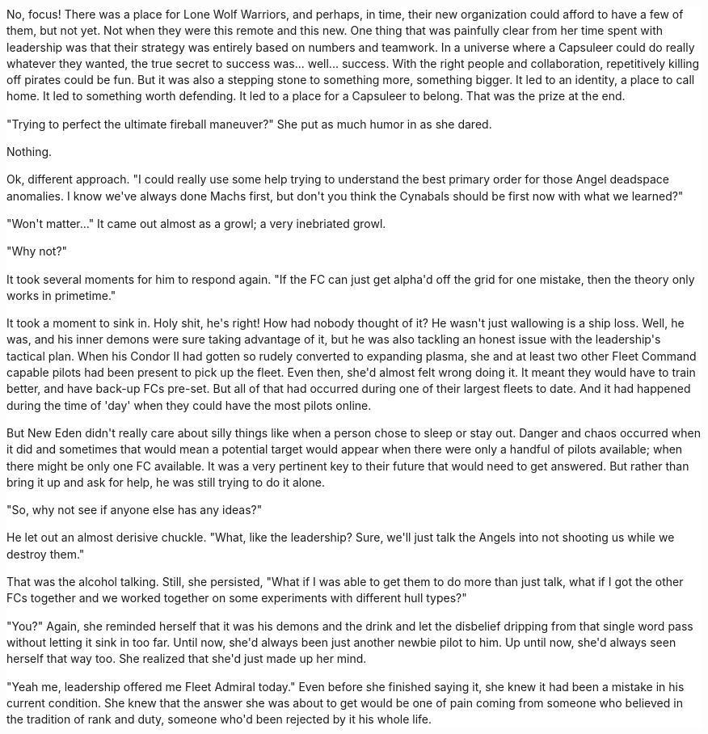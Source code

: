 No, focus! There was a place for Lone Wolf Warriors, and perhaps, in time, their new organization could afford to have a few of them, but not yet. Not when they were this remote and this new. One thing that was painfully clear from her time spent with leadership was that their strategy was entirely based on numbers and teamwork. In a universe where a Capsuleer could do really whatever they wanted, the true secret to success was... well... success. With the right people and collaboration, repetitively killing off pirates could be fun. But it was also a stepping stone to something more, something bigger. It led to an identity, a place to call home. It led to something worth defending. It led to a place for a Capsuleer to belong. That was the prize at the end.

"Trying to perfect the ultimate fireball maneuver?" She put as much humor in as she dared.

Nothing.

Ok, different approach. "I could really use some help trying to understand the best primary order for those Angel deadspace anomalies. I know we've always done Machs first, but don't you think the Cynabals should be first now with what we learned?"

"Won't matter..." It came out almost as a growl; a very inebriated growl.

"Why not?"

It took several moments for him to respond again. "If the FC can just get alpha'd off the grid for one mistake, then the theory only works in primetime."

It took a moment to sink in. Holy shit, he's right! How had nobody thought of it? He wasn't just wallowing is a ship loss. Well, he was, and his inner demons were sure taking advantage of it, but he was also tackling an honest issue with the leadership's tactical plan. When his Condor II had gotten so rudely converted to expanding plasma, she and at least two other Fleet Command capable pilots had been present to pick up the fleet. Even then, she'd almost felt wrong doing it. It meant they would have to train better, and have back-up FCs pre-set. But all of that had occurred during one of their largest fleets to date. And it had happened during the time of 'day' when they could have the most pilots online.

But New Eden didn't really care about silly things like when a person chose to sleep or stay out. Danger and chaos occurred when it did and sometimes that would mean a potential target would appear when there were only a handful of pilots available; when there might be only one FC available. It was a very pertinent key to their future that would need to get answered. But rather than bring it up and ask for help, he was still trying to do it alone.

"So, why not see if anyone else has any ideas?"

He let out an almost derisive chuckle. "What, like the leadership? Sure, we'll just talk the Angels into not shooting us while we destroy them."

That was the alcohol talking. Still, she persisted, "What if I was able to get them to do more than just talk, what if I got the other FCs together and we worked together on some experiments with different hull types?"

"You?" Again, she reminded herself that it was his demons and the drink and let the disbelief dripping from that single word pass without letting it sink in too far. Until now, she'd always been just another newbie pilot to him. Up until now, she'd always seen herself that way too. She realized that she'd just made up her mind.

"Yeah me, leadership offered me Fleet Admiral today." Even before she finished saying it, she knew it had been a mistake in his current condition. She knew that the answer she was about to get would be one of pain coming from someone who believed in the tradition of rank and duty, someone who'd been rejected by it his whole life.
